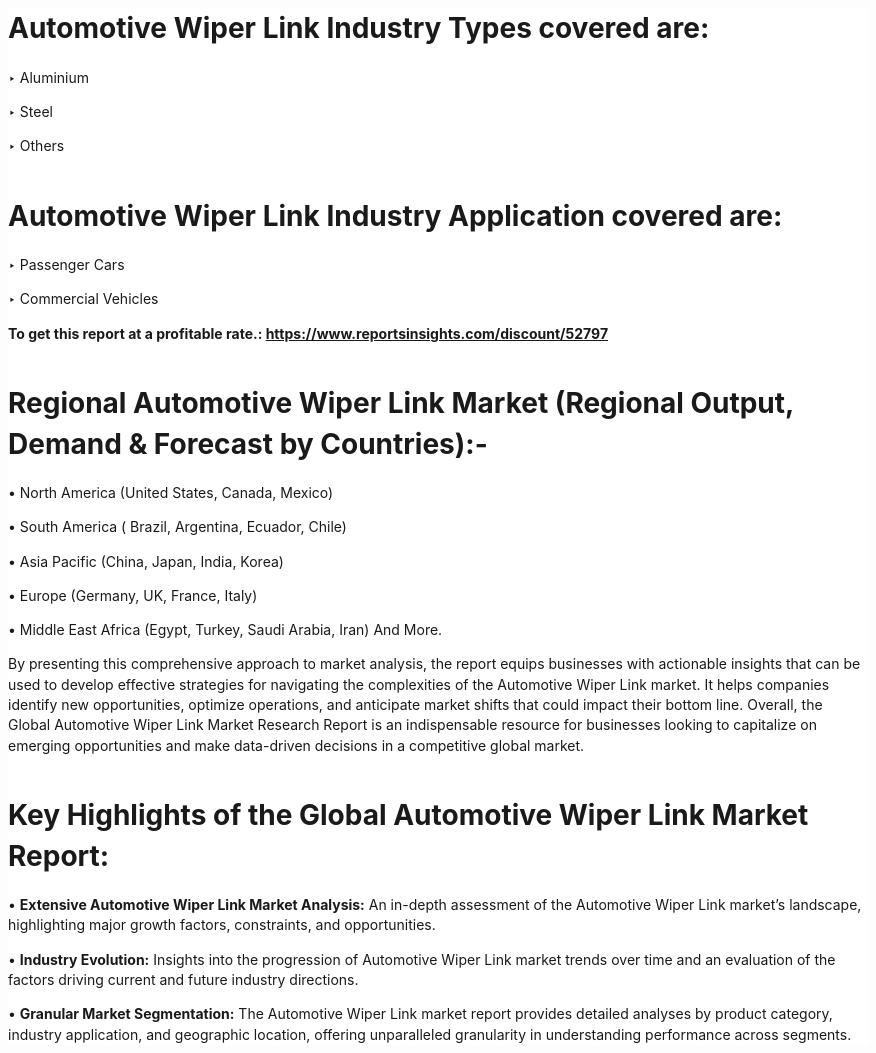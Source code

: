 # <strong>Automotive Wiper Link Industry Types covered are:</strong>

‣ Aluminium

‣ Steel

‣ Others

# <strong>Automotive Wiper Link Industry Application covered are:</strong>

‣ Passenger Cars

‣ Commercial Vehicles

<strong>To get this report at a profitable rate.: <a href=https://www.reportsinsights.com/discount/52797>https://www.reportsinsights.com/discount/52797</a></strong></font>

# <strong>Regional Automotive Wiper Link Market (Regional Output, Demand &amp; Forecast by Countries):-</strong>

• North America (United States, Canada, Mexico)

• South America ( Brazil, Argentina, Ecuador, Chile)

• Asia Pacific (China, Japan, India, Korea)

• Europe (Germany, UK, France, Italy)

• Middle East Africa (Egypt, Turkey, Saudi Arabia, Iran) And More.

By presenting this comprehensive approach to market analysis, the report equips businesses with actionable insights that can be used to develop effective strategies for navigating the complexities of the Automotive Wiper Link market. It helps companies identify new opportunities, optimize operations, and anticipate market shifts that could impact their bottom line. Overall, the Global Automotive Wiper Link Market Research Report is an indispensable resource for businesses looking to capitalize on emerging opportunities and make data-driven decisions in a competitive global market.

# <strong>Key Highlights of the Global Automotive Wiper Link Market Report:</strong>

• <strong>Extensive Automotive Wiper Link Market Analysis:</strong> An in-depth assessment of the Automotive Wiper Link market’s landscape, highlighting major growth factors, constraints, and opportunities.

• <strong>Industry Evolution:</strong> Insights into the progression of Automotive Wiper Link market trends over time and an evaluation of the factors driving current and future industry directions.

• <strong>Granular Market Segmentation:</strong> The Automotive Wiper Link market report provides detailed analyses by product category, industry application, and geographic location, offering unparalleled granularity in understanding performance across segments.
